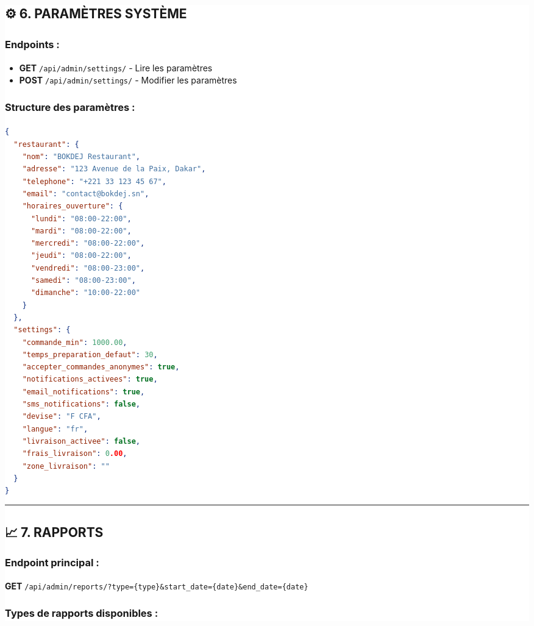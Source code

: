 ## ⚙️ 6. PARAMÈTRES SYSTÈME

### Endpoints :
- **GET** `/api/admin/settings/` - Lire les paramètres
- **POST** `/api/admin/settings/` - Modifier les paramètres

### Structure des paramètres :
```json
{
  "restaurant": {
    "nom": "BOKDEJ Restaurant",
    "adresse": "123 Avenue de la Paix, Dakar",
    "telephone": "+221 33 123 45 67",
    "email": "contact@bokdej.sn",
    "horaires_ouverture": {
      "lundi": "08:00-22:00",
      "mardi": "08:00-22:00",
      "mercredi": "08:00-22:00",
      "jeudi": "08:00-22:00",
      "vendredi": "08:00-23:00",
      "samedi": "08:00-23:00",
      "dimanche": "10:00-22:00"
    }
  },
  "settings": {
    "commande_min": 1000.00,
    "temps_preparation_defaut": 30,
    "accepter_commandes_anonymes": true,
    "notifications_activees": true,
    "email_notifications": true,
    "sms_notifications": false,
    "devise": "F CFA",
    "langue": "fr",
    "livraison_activee": false,
    "frais_livraison": 0.00,
    "zone_livraison": ""
  }
}
```

---

## 📈 7. RAPPORTS

### Endpoint principal :
**GET** `/api/admin/reports/?type={type}&start_date={date}&end_date={date}`

### Types de rapports disponibles :
